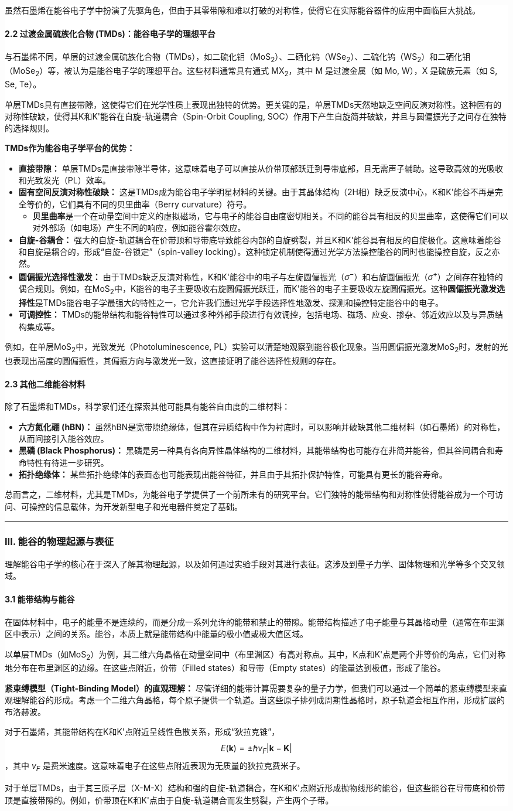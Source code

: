 虽然石墨烯在能谷电子学中扮演了先驱角色，但由于其零带隙和难以打破的对称性，使得它在实际能谷器件的应用中面临巨大挑战。

#### 2.2 过渡金属硫族化合物 (TMDs)：能谷电子学的理想平台

与石墨烯不同，单层的过渡金属硫族化合物（TMDs），如二硫化钼（MoS$_2$）、二硒化钨（WSe$_2$）、二硫化钨（WS$_2$）和二硒化钼（MoSe$_2$）等，被认为是能谷电子学的理想平台。这些材料通常具有通式 MX$_2$，其中 M 是过渡金属（如 Mo, W），X 是硫族元素（如 S, Se, Te）。

单层TMDs具有直接带隙，这使得它们在光学性质上表现出独特的优势。更关键的是，单层TMDs天然地缺乏空间反演对称性。这种固有的对称性破缺，使得其K和K'能谷在自旋-轨道耦合（Spin-Orbit Coupling, SOC）作用下产生自旋简并破缺，并且与圆偏振光子之间存在独特的选择规则。

**TMDs作为能谷电子学平台的优势：**

*   **直接带隙：** 单层TMDs是直接带隙半导体，这意味着电子可以直接从价带顶部跃迁到导带底部，且无需声子辅助。这导致高效的光吸收和光致发光（PL）效率。
*   **固有空间反演对称性破缺：** 这是TMDs成为能谷电子学明星材料的关键。由于其晶体结构（2H相）缺乏反演中心，K和K'能谷不再是完全等价的，它们具有不同的贝里曲率（Berry curvature）符号。
    *   **贝里曲率**是一个在动量空间中定义的虚拟磁场，它与电子的能谷自由度密切相关。不同的能谷具有相反的贝里曲率，这使得它们可以对外部场（如电场）产生不同的响应，例如能谷霍尔效应。
*   **自旋-谷耦合：** 强大的自旋-轨道耦合在价带顶和导带底导致能谷内部的自旋劈裂，并且K和K'能谷具有相反的自旋极化。这意味着能谷和自旋是耦合的，形成“自旋-谷锁定”（spin-valley locking）。这种锁定机制使得通过光学方法操控能谷的同时也能操控自旋，反之亦然。
*   **圆偏振光选择性激发：** 由于TMDs缺乏反演对称性，K和K'能谷中的电子与左旋圆偏振光（$\sigma^-$）和右旋圆偏振光（$\sigma^+$）之间存在独特的偶合规则。例如，在MoS$_2$中，K能谷的电子主要吸收右旋圆偏振光跃迁，而K'能谷的电子主要吸收左旋圆偏振光。这种**圆偏振光激发选择性**是TMDs能谷电子学最强大的特性之一，它允许我们通过光学手段选择性地激发、探测和操控特定能谷中的电子。
*   **可调控性：** TMDs的能带结构和能谷特性可以通过多种外部手段进行有效调控，包括电场、磁场、应变、掺杂、邻近效应以及与异质结构集成等。

例如，在单层MoS$_2$中，光致发光（Photoluminescence, PL）实验可以清楚地观察到能谷极化现象。当用圆偏振光激发MoS$_2$时，发射的光也表现出高度的圆偏振性，其偏振方向与激发光一致，这直接证明了能谷选择性规则的存在。

#### 2.3 其他二维能谷材料

除了石墨烯和TMDs，科学家们还在探索其他可能具有能谷自由度的二维材料：

*   **六方氮化硼 (hBN)：** 虽然hBN是宽带隙绝缘体，但其在异质结构中作为衬底时，可以影响并破缺其他二维材料（如石墨烯）的对称性，从而间接引入能谷效应。
*   **黑磷 (Black Phosphorus)：** 黑磷是另一种具有各向异性晶体结构的二维材料，其能带结构也可能存在非简并能谷，但其谷间耦合和寿命特性有待进一步研究。
*   **拓扑绝缘体：** 某些拓扑绝缘体的表面态也可能表现出能谷特征，并且由于其拓扑保护特性，可能具有更长的能谷寿命。

总而言之，二维材料，尤其是TMDs，为能谷电子学提供了一个前所未有的研究平台。它们独特的能带结构和对称性使得能谷成为一个可访问、可操控的信息载体，为开发新型电子和光电器件奠定了基础。

---

### III. 能谷的物理起源与表征

理解能谷电子学的核心在于深入了解其物理起源，以及如何通过实验手段对其进行表征。这涉及到量子力学、固体物理和光学等多个交叉领域。

#### 3.1 能带结构与能谷

在固体材料中，电子的能量不是连续的，而是分成一系列允许的能带和禁止的带隙。能带结构描述了电子能量与其晶格动量（通常在布里渊区中表示）之间的关系。能谷，本质上就是能带结构中能量的极小值或极大值区域。

以单层TMDs（如MoS$_2$）为例，其二维六角晶格在动量空间中（布里渊区）有高对称点。其中，K点和K'点是两个非等价的角点，它们对称地分布在布里渊区的边缘。在这些点附近，价带（Filled states）和导带（Empty states）的能量达到极值，形成了能谷。

**紧束缚模型（Tight-Binding Model）的直观理解：**
尽管详细的能带计算需要复杂的量子力学，但我们可以通过一个简单的紧束缚模型来直观理解能谷的形成。考虑一个二维六角晶格，每个原子提供一个轨道。当这些原子排列成周期性晶格时，原子轨道会相互作用，形成扩展的布洛赫波。

对于石墨烯，其能带结构在K和K'点附近呈线性色散关系，形成“狄拉克锥”，$$E(\mathbf{k}) = \pm \hbar v_F |\mathbf{k} - \mathbf{K}|$$，其中 $v_F$ 是费米速度。这意味着电子在这些点附近表现为无质量的狄拉克费米子。

对于单层TMDs，由于其三原子层（X-M-X）结构和强的自旋-轨道耦合，在K和K'点附近形成抛物线形的能谷，但这些能谷在导带底和价带顶是直接带隙的。例如，价带顶在K和K'点由于自旋-轨道耦合而发生劈裂，产生两个子带。
